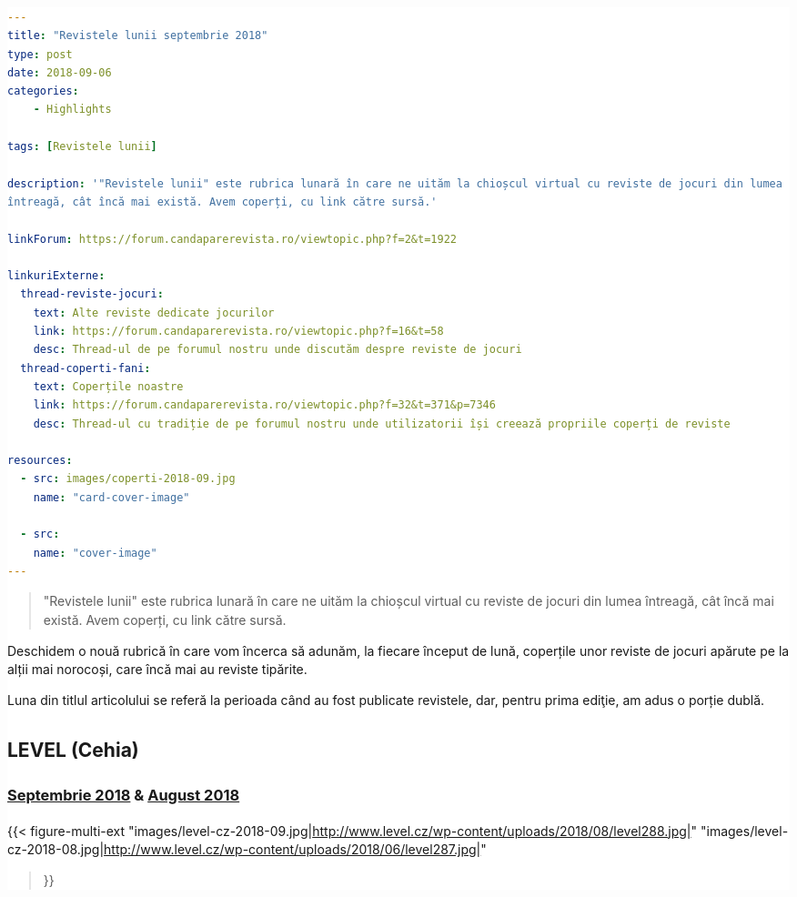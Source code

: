 ```yaml
---
title: "Revistele lunii septembrie 2018"
type: post
date: 2018-09-06
categories:
    - Highlights

tags: [Revistele lunii]

description: '"Revistele lunii" este rubrica lunară în care ne uităm la chioșcul virtual cu reviste de jocuri din lumea întreagă, cât încă mai există. Avem coperți, cu link către sursă.'

linkForum: https://forum.candaparerevista.ro/viewtopic.php?f=2&t=1922

linkuriExterne:
  thread-reviste-jocuri:
    text: Alte reviste dedicate jocurilor
    link: https://forum.candaparerevista.ro/viewtopic.php?f=16&t=58
    desc: Thread-ul de pe forumul nostru unde discutăm despre reviste de jocuri
  thread-coperti-fani:
    text: Coperțile noastre
    link: https://forum.candaparerevista.ro/viewtopic.php?f=32&t=371&p=7346
    desc: Thread-ul cu tradiție de pe forumul nostru unde utilizatorii își creează propriile coperți de reviste

resources:
  - src: images/coperti-2018-09.jpg
    name: "card-cover-image"

  - src:
    name: "cover-image"
---
```


> "Revistele lunii" este rubrica lunară în care ne uităm la chioșcul virtual cu reviste de jocuri din lumea întreagă, cât încă mai există. Avem coperți, cu link către sursă.

Deschidem o nouă rubrică în care vom încerca să adunăm, la fiecare început de lună, coperțile unor reviste de jocuri apărute pe la alții mai norocoși, care încă mai au reviste tipărite.

Luna din titlul articolului se referă la perioada când au fost publicate revistele, dar, pentru prima ediţie, am adus o porție dublă.


## LEVEL (Cehia)

### [Septembrie 2018](http://www.level.cz/starsi-cisla/level-288/) & [August 2018](http://www.level.cz/starsi-cisla/level-287/)

{{< figure-multi-ext
    "images/level-cz-2018-09.jpg|http://www.level.cz/wp-content/uploads/2018/08/level288.jpg|"
    "images/level-cz-2018-08.jpg|http://www.level.cz/wp-content/uploads/2018/06/level287.jpg|"
>}}
